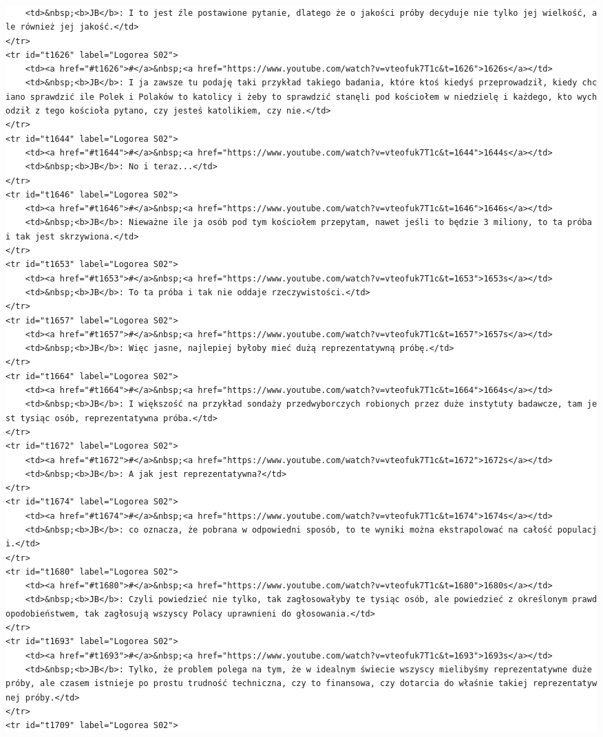         <td>&nbsp;<b>JB</b>: I to jest źle postawione pytanie, dlatego że o jakości próby decyduje nie tylko jej wielkość, ale również jej jakość.</td>
    </tr>
    <tr id="t1626" label="Logorea S02">
        <td><a href="#t1626">#</a>&nbsp;<a href="https://www.youtube.com/watch?v=vteofuk7T1c&t=1626">1626s</a></td>
        <td>&nbsp;<b>JB</b>: I ja zawsze tu podaję taki przykład takiego badania, które ktoś kiedyś przeprowadził, kiedy chciano sprawdzić ile Polek i Polaków to katolicy i żeby to sprawdzić stanęli pod kościołem w niedzielę i każdego, kto wychodził z tego kościoła pytano, czy jesteś katolikiem, czy nie.</td>
    </tr>
    <tr id="t1644" label="Logorea S02">
        <td><a href="#t1644">#</a>&nbsp;<a href="https://www.youtube.com/watch?v=vteofuk7T1c&t=1644">1644s</a></td>
        <td>&nbsp;<b>JB</b>: No i teraz...</td>
    </tr>
    <tr id="t1646" label="Logorea S02">
        <td><a href="#t1646">#</a>&nbsp;<a href="https://www.youtube.com/watch?v=vteofuk7T1c&t=1646">1646s</a></td>
        <td>&nbsp;<b>JB</b>: Nieważne ile ja osób pod tym kościołem przepytam, nawet jeśli to będzie 3 miliony, to ta próba i tak jest skrzywiona.</td>
    </tr>
    <tr id="t1653" label="Logorea S02">
        <td><a href="#t1653">#</a>&nbsp;<a href="https://www.youtube.com/watch?v=vteofuk7T1c&t=1653">1653s</a></td>
        <td>&nbsp;<b>JB</b>: To ta próba i tak nie oddaje rzeczywistości.</td>
    </tr>
    <tr id="t1657" label="Logorea S02">
        <td><a href="#t1657">#</a>&nbsp;<a href="https://www.youtube.com/watch?v=vteofuk7T1c&t=1657">1657s</a></td>
        <td>&nbsp;<b>JB</b>: Więc jasne, najlepiej byłoby mieć dużą reprezentatywną próbę.</td>
    </tr>
    <tr id="t1664" label="Logorea S02">
        <td><a href="#t1664">#</a>&nbsp;<a href="https://www.youtube.com/watch?v=vteofuk7T1c&t=1664">1664s</a></td>
        <td>&nbsp;<b>JB</b>: I większość na przykład sondaży przedwyborczych robionych przez duże instytuty badawcze, tam jest tysiąc osób, reprezentatywna próba.</td>
    </tr>
    <tr id="t1672" label="Logorea S02">
        <td><a href="#t1672">#</a>&nbsp;<a href="https://www.youtube.com/watch?v=vteofuk7T1c&t=1672">1672s</a></td>
        <td>&nbsp;<b>JB</b>: A jak jest reprezentatywna?</td>
    </tr>
    <tr id="t1674" label="Logorea S02">
        <td><a href="#t1674">#</a>&nbsp;<a href="https://www.youtube.com/watch?v=vteofuk7T1c&t=1674">1674s</a></td>
        <td>&nbsp;<b>JB</b>: co oznacza, że pobrana w odpowiedni sposób, to te wyniki można ekstrapolować na całość populacji.</td>
    </tr>
    <tr id="t1680" label="Logorea S02">
        <td><a href="#t1680">#</a>&nbsp;<a href="https://www.youtube.com/watch?v=vteofuk7T1c&t=1680">1680s</a></td>
        <td>&nbsp;<b>JB</b>: Czyli powiedzieć nie tylko, tak zagłosowałyby te tysiąc osób, ale powiedzieć z określonym prawdopodobieństwem, tak zagłosują wszyscy Polacy uprawnieni do głosowania.</td>
    </tr>
    <tr id="t1693" label="Logorea S02">
        <td><a href="#t1693">#</a>&nbsp;<a href="https://www.youtube.com/watch?v=vteofuk7T1c&t=1693">1693s</a></td>
        <td>&nbsp;<b>JB</b>: Tylko, że problem polega na tym, że w idealnym świecie wszyscy mielibyśmy reprezentatywne duże próby, ale czasem istnieje po prostu trudność techniczna, czy to finansowa, czy dotarcia do właśnie takiej reprezentatywnej próby.</td>
    </tr>
    <tr id="t1709" label="Logorea S02">